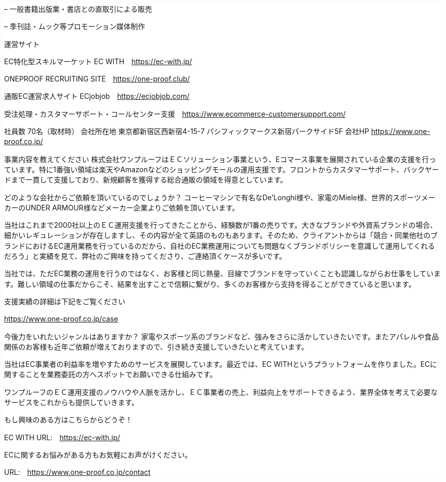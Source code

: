 – 一般書籍出版業・書店との直取引による販売

– 季刊誌・ムック等プロモーション媒体制作

 

運営サイト

EC特化型スキルマーケット EC WITH　https://ec-with.jp/

ONEPROOF RECRUITING SITE　https://one-proof.club/

通販EC運営求人サイト ECjobjob　https://ecjobjob.com/

受注処理・カスタマーサポート・コールセンター支援　https://www.ecommerce-customersupport.com/

社員数	70名（取材時）
会社所在地	東京都新宿区西新宿4-15-7 パシフィックマークス新宿パークサイド5F
会社HP	 https://www.one-proof.co.jp/
 

 

事業内容を教えてください
株式会社ワンプルーフはＥＣソリューション事業という、Eコマース事業を展開されている企業の支援を行っています。特に1番強い領域は楽天やAmazonなどのショッピングモールの運用支援です。フロントからカスタマーサポート、バックヤードまで一貫して支援しており、新規顧客を獲得する総合通販の領域を得意としています。

 

どのような会社からご依頼を頂いているのでしょうか？
コーヒーマシンで有名なDe’Longhi様や、家電のMiele様、世界的スポーツメーカーのUNDER ARMOUR様などメーカー企業よりご依頼を頂いています。

当社はこれまで2000社以上のＥＣ運用支援を行ってきたことから、経験数が1番の売りです。大きなブランドや外資系ブランドの場合、細かいレギュレーションが存在しますし、その内容が全て英語のものもあります。そのため、クライアントからは「競合・同業他社のブランドにおけるEC運用業務を行っているのだから、自社のEC業務運用についても問題なくブランドポリシーを意識して運用してくれるだろう」と実績を見て、弊社のご興味を持ってくださり、ご連絡頂くケースが多いです。

当社では、ただEC業務の運用を行うのではなく、お客様と同じ熱量、目線でブランドを守っていくことも認識しながらお仕事をしています。難しい領域の仕事だからこそ、結果を出すことで信頼に繋がり、多くのお客様から支持を得ることができていると思います。

 

支援実績の詳細は下記をご覧ください

https://www.one-proof.co.jp/case

 

今後力をいれたいジャンルはありますか？
家電やスポーツ系のブランドなど、強みをさらに活かしていきたいです。またアパレルや食品関係のお客様も近年ご依頼が増えておりますので、引き続き支援していきたいと考えています。

当社はEC事業者の利益率を増やすためのサービスを展開しています。最近では、EC WITHというプラットフォームを作りました。ECに関することを業務委託の方へスポットでお願いできる仕組みです。

ワンプルーフのＥＣ運用支援のノウハウや人脈を活かし、ＥＣ事業者の売上、利益向上をサポートできるよう、業界全体を考えて必要なサービスをこれからも提供していきます。

 

もし興味のある方はこちらからどうぞ！

EC WITH URL:　https://ec-with.jp/

 

ECに関するお悩みがある方もお気軽にお声がけください。

URL:　https://www.one-proof.co.jp/contact

 
